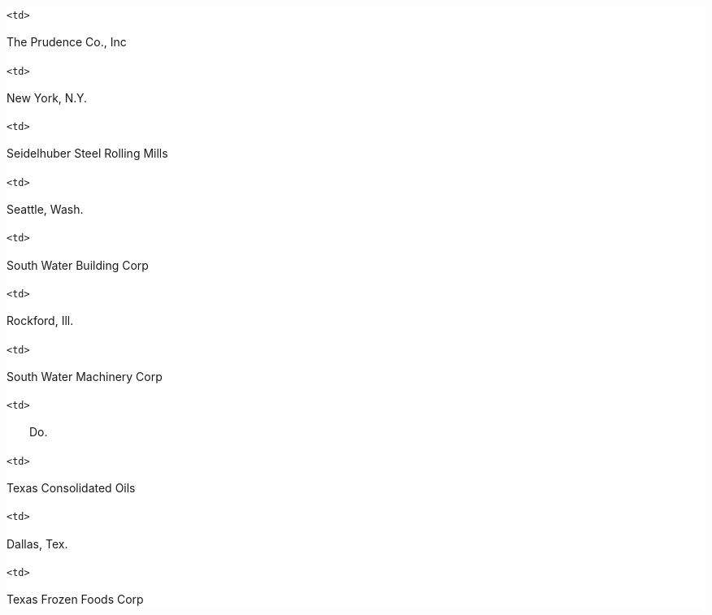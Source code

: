   <tr>

    <td> 

The Prudence Co., Inc  </td>

    <td> 

New York, N.Y.  </td>

  </tr>

  <tr>

    <td> 

Seidelhuber Steel Rolling Mills  </td>

    <td> 

Seattle, Wash.  </td>

  </tr>

  <tr>

    <td> 

South Water Building Corp  </td>

    <td> 

Rockford, Ill.  </td>

  </tr>

  <tr>

    <td> 

South Water Machinery Corp  </td>

    <td> 

  Do.  </td>

  </tr>

  <tr>

    <td> 

Texas Consolidated Oils  </td>

    <td> 

Dallas, Tex.  </td>

  </tr>

  <tr>

    <td> 

Texas Frozen Foods Corp  </td>
